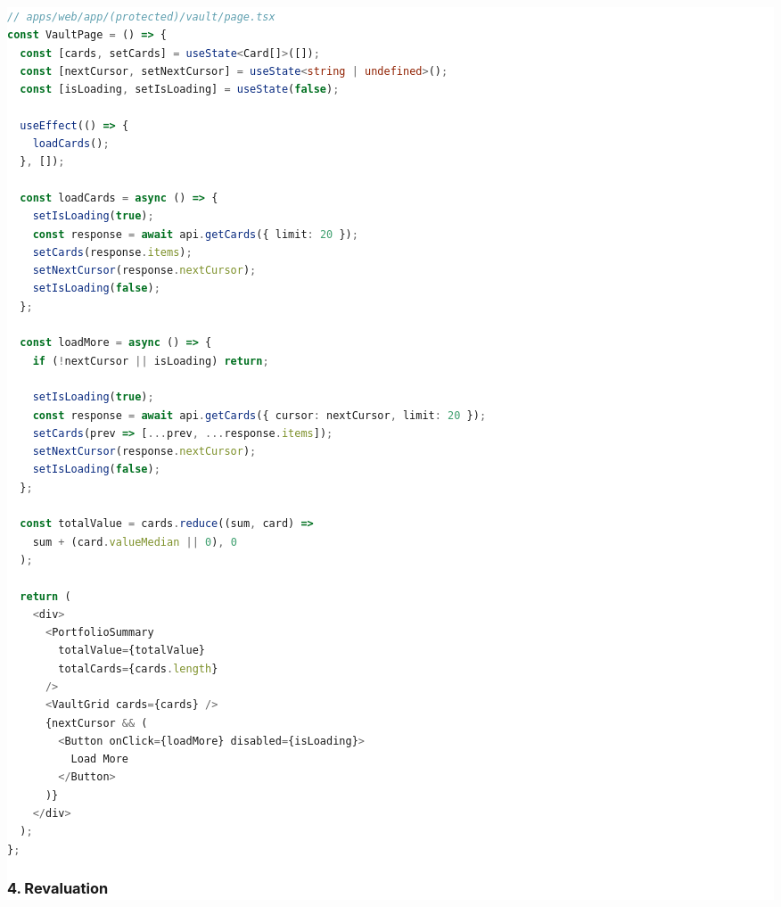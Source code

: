 ```typescript
// apps/web/app/(protected)/vault/page.tsx
const VaultPage = () => {
  const [cards, setCards] = useState<Card[]>([]);
  const [nextCursor, setNextCursor] = useState<string | undefined>();
  const [isLoading, setIsLoading] = useState(false);

  useEffect(() => {
    loadCards();
  }, []);

  const loadCards = async () => {
    setIsLoading(true);
    const response = await api.getCards({ limit: 20 });
    setCards(response.items);
    setNextCursor(response.nextCursor);
    setIsLoading(false);
  };

  const loadMore = async () => {
    if (!nextCursor || isLoading) return;

    setIsLoading(true);
    const response = await api.getCards({ cursor: nextCursor, limit: 20 });
    setCards(prev => [...prev, ...response.items]);
    setNextCursor(response.nextCursor);
    setIsLoading(false);
  };

  const totalValue = cards.reduce((sum, card) =>
    sum + (card.valueMedian || 0), 0
  );

  return (
    <div>
      <PortfolioSummary
        totalValue={totalValue}
        totalCards={cards.length}
      />
      <VaultGrid cards={cards} />
      {nextCursor && (
        <Button onClick={loadMore} disabled={isLoading}>
          Load More
        </Button>
      )}
    </div>
  );
};
```

### 4. Revaluation

